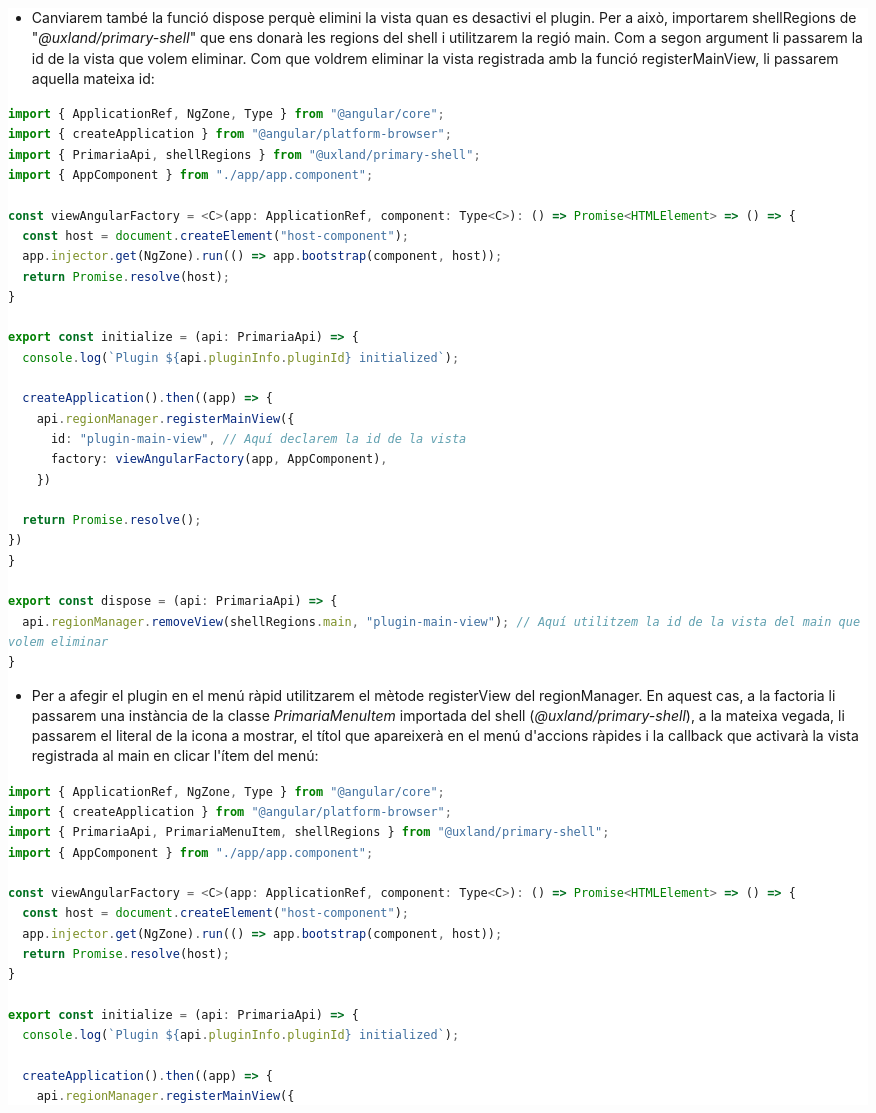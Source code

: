 *   Canviarem també la funció dispose perquè elimini la vista quan es desactivi el plugin. Per a això, importarem shellRegions de "_@uxland/primary-shell_" que ens donarà les regions del shell i utilitzarem la regió main. Com a segon argument li passarem la id de la vista que volem eliminar. Com que voldrem eliminar la vista registrada amb la funció registerMainView, li passarem aquella mateixa id:

  

```typescript
import { ApplicationRef, NgZone, Type } from "@angular/core";
import { createApplication } from "@angular/platform-browser";
import { PrimariaApi, shellRegions } from "@uxland/primary-shell";
import { AppComponent } from "./app/app.component";

const viewAngularFactory = <C>(app: ApplicationRef, component: Type<C>): () => Promise<HTMLElement> => () => {
  const host = document.createElement("host-component");
  app.injector.get(NgZone).run(() => app.bootstrap(component, host));
  return Promise.resolve(host);
}

export const initialize = (api: PrimariaApi) => {
  console.log(`Plugin ${api.pluginInfo.pluginId} initialized`);

  createApplication().then((app) => {
    api.regionManager.registerMainView({
      id: "plugin-main-view", // Aquí declarem la id de la vista
      factory: viewAngularFactory(app, AppComponent),
    })

  return Promise.resolve();
})
}

export const dispose = (api: PrimariaApi) => {
  api.regionManager.removeView(shellRegions.main, "plugin-main-view"); // Aquí utilitzem la id de la vista del main que volem eliminar
}
```

  

*   Per a afegir el plugin en el menú ràpid utilitzarem el mètode registerView del regionManager. En aquest cas, a la factoria li passarem una instància de la classe _PrimariaMenuItem_ importada del shell (_@uxland/primary-shell_), a la mateixa vegada, li passarem el literal de la icona a mostrar, el títol que apareixerà en el menú d'accions ràpides i la callback que activarà la vista registrada al main en clicar l'ítem del menú:

  

```typescript
import { ApplicationRef, NgZone, Type } from "@angular/core";
import { createApplication } from "@angular/platform-browser";
import { PrimariaApi, PrimariaMenuItem, shellRegions } from "@uxland/primary-shell";
import { AppComponent } from "./app/app.component";

const viewAngularFactory = <C>(app: ApplicationRef, component: Type<C>): () => Promise<HTMLElement> => () => {
  const host = document.createElement("host-component");
  app.injector.get(NgZone).run(() => app.bootstrap(component, host));
  return Promise.resolve(host);
}

export const initialize = (api: PrimariaApi) => {
  console.log(`Plugin ${api.pluginInfo.pluginId} initialized`);

  createApplication().then((app) => {
    api.regionManager.registerMainView({
```